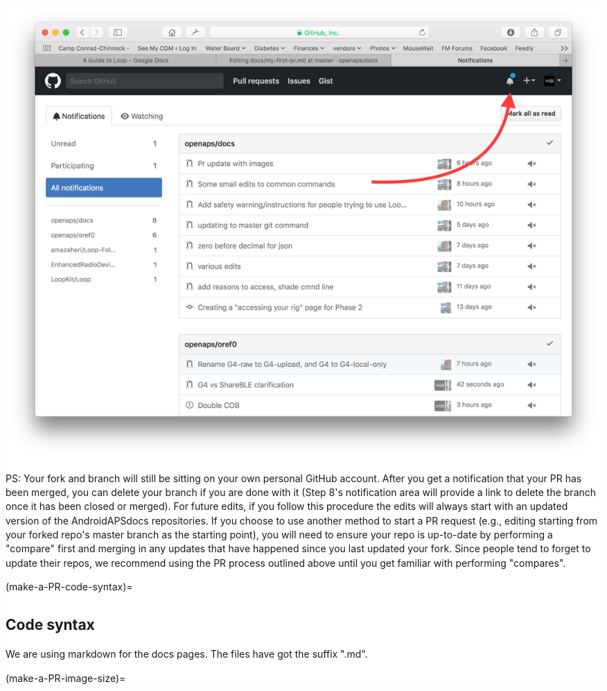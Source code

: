![PR tracking](./images/PR7.png)

PS: Your fork and branch will still be sitting on your own personal GitHub account. After you get a notification that your PR has been merged, you can delete your branch if you are done with it (Step 8's notification area will provide a link to delete the branch once it has been closed or merged). For future edits, if you follow this procedure the edits will always start with an updated version of the AndroidAPSdocs repositories. If you choose to use another method to start a PR request (e.g., editing starting from your forked repo's master branch as the starting point), you will need to ensure your repo is up-to-date by performing a "compare" first and merging in any updates that have happened since you last updated your fork. Since people tend to forget to update their repos, we recommend using the PR process outlined above until you get familiar with performing "compares".

(make-a-PR-code-syntax)=

## Code syntax

We are using markdown for the docs pages. The files have got the suffix ".md".

(make-a-PR-image-size)=
